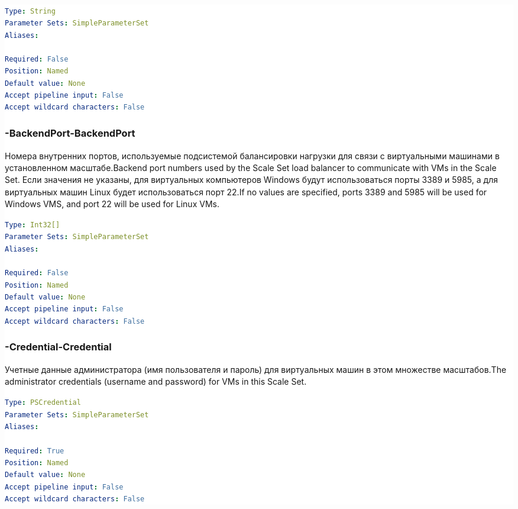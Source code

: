 ```yaml
Type: String
Parameter Sets: SimpleParameterSet
Aliases: 

Required: False
Position: Named
Default value: None
Accept pipeline input: False
Accept wildcard characters: False
```

### <span data-ttu-id="30f21-140">-BackendPort</span><span class="sxs-lookup"><span data-stu-id="30f21-140">-BackendPort</span></span>
<span data-ttu-id="30f21-141">Номера внутренних портов, используемые подсистемой балансировки нагрузки для связи с виртуальными машинами в установленном масштабе.</span><span class="sxs-lookup"><span data-stu-id="30f21-141">Backend port numbers used by the Scale Set load balancer to communicate with VMs in the Scale Set.</span></span>  <span data-ttu-id="30f21-142">Если значения не указаны, для виртуальных компьютеров Windows будут использоваться порты 3389 и 5985, а для виртуальных машин Linux будет использоваться порт 22.</span><span class="sxs-lookup"><span data-stu-id="30f21-142">If no values are specified, ports 3389 and 5985 will be used for Windows VMS, and port 22 will be used for Linux VMs.</span></span>

```yaml
Type: Int32[]
Parameter Sets: SimpleParameterSet
Aliases: 

Required: False
Position: Named
Default value: None
Accept pipeline input: False
Accept wildcard characters: False
```

### <span data-ttu-id="30f21-143">-Credential</span><span class="sxs-lookup"><span data-stu-id="30f21-143">-Credential</span></span>
<span data-ttu-id="30f21-144">Учетные данные администратора (имя пользователя и пароль) для виртуальных машин в этом множестве масштабов.</span><span class="sxs-lookup"><span data-stu-id="30f21-144">The administrator credentials (username and password) for VMs in this Scale Set.</span></span>

```yaml
Type: PSCredential
Parameter Sets: SimpleParameterSet
Aliases: 

Required: True
Position: Named
Default value: None
Accept pipeline input: False
Accept wildcard characters: False
```
